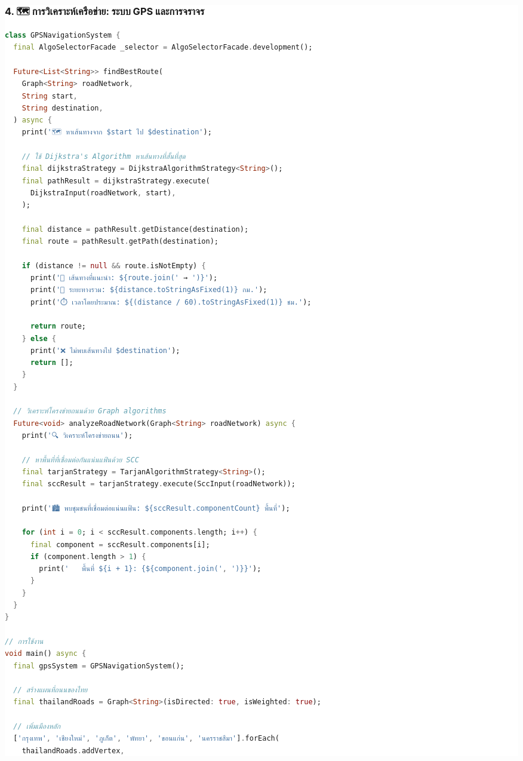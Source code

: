 ### 4. 🗺️ การวิเคราะห์เครือข่าย: ระบบ GPS และการจราจร

```dart
class GPSNavigationSystem {
  final AlgoSelectorFacade _selector = AlgoSelectorFacade.development();

  Future<List<String>> findBestRoute(
    Graph<String> roadNetwork,
    String start,
    String destination,
  ) async {
    print('🗺️ หาเส้นทางจาก $start ไป $destination');

    // ใช้ Dijkstra's Algorithm หาเส้นทางที่สั้นที่สุด
    final dijkstraStrategy = DijkstraAlgorithmStrategy<String>();
    final pathResult = dijkstraStrategy.execute(
      DijkstraInput(roadNetwork, start),
    );

    final distance = pathResult.getDistance(destination);
    final route = pathResult.getPath(destination);

    if (distance != null && route.isNotEmpty) {
      print('🎯 เส้นทางที่แนะนำ: ${route.join(' → ')}');
      print('📏 ระยะทางรวม: ${distance.toStringAsFixed(1)} กม.');
      print('⏱️ เวลาโดยประมาณ: ${(distance / 60).toStringAsFixed(1)} ชม.');

      return route;
    } else {
      print('❌ ไม่พบเส้นทางไป $destination');
      return [];
    }
  }

  // วิเคราะห์โครงข่ายถนนด้วย Graph algorithms
  Future<void> analyzeRoadNetwork(Graph<String> roadNetwork) async {
    print('🔍 วิเคราะห์โครงข่ายถนน');

    // หาพื้นที่ที่เชื่อมต่อกันแน่นแฟ้นด้วย SCC
    final tarjanStrategy = TarjanAlgorithmStrategy<String>();
    final sccResult = tarjanStrategy.execute(SccInput(roadNetwork));

    print('🏙️ พบชุมชนที่เชื่อมต่อแน่นแฟ้น: ${sccResult.componentCount} พื้นที่');

    for (int i = 0; i < sccResult.components.length; i++) {
      final component = sccResult.components[i];
      if (component.length > 1) {
        print('   พื้นที่ ${i + 1}: {${component.join(', ')}}');
      }
    }
  }
}

// การใช้งาน
void main() async {
  final gpsSystem = GPSNavigationSystem();

  // สร้างแผนที่ถนนของไทย
  final thailandRoads = Graph<String>(isDirected: true, isWeighted: true);

  // เพิ่มเมืองหลัก
  ['กรุงเทพ', 'เชียงใหม่', 'ภูเก็ต', 'พัทยา', 'ขอนแก่น', 'นครราชสีมา'].forEach(
    thailandRoads.addVertex,
```